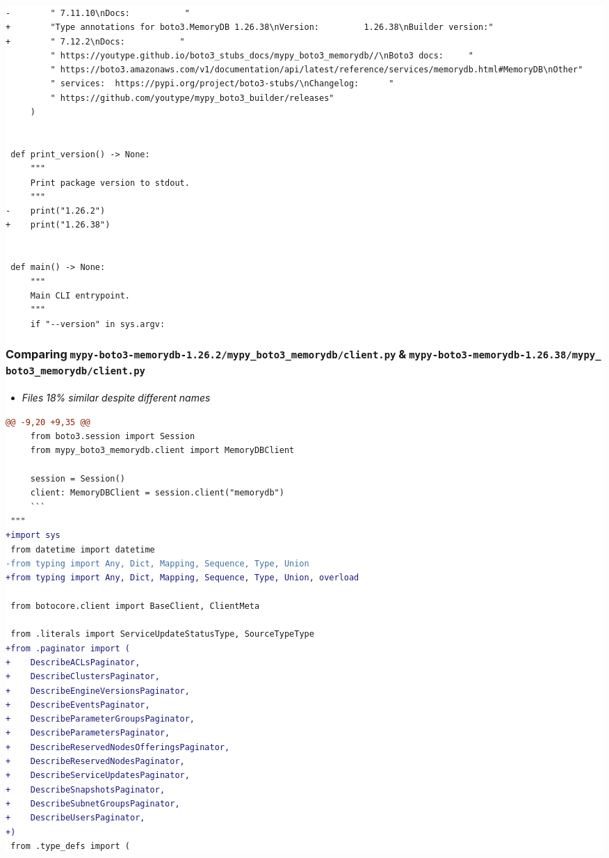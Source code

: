 ```
-        " 7.11.10\nDocs:           "
+        "Type annotations for boto3.MemoryDB 1.26.38\nVersion:         1.26.38\nBuilder version:"
+        " 7.12.2\nDocs:           "
         " https://youtype.github.io/boto3_stubs_docs/mypy_boto3_memorydb//\nBoto3 docs:     "
         " https://boto3.amazonaws.com/v1/documentation/api/latest/reference/services/memorydb.html#MemoryDB\nOther"
         " services:  https://pypi.org/project/boto3-stubs/\nChangelog:      "
         " https://github.com/youtype/mypy_boto3_builder/releases"
     )
 
 
 def print_version() -> None:
     """
     Print package version to stdout.
     """
-    print("1.26.2")
+    print("1.26.38")
 
 
 def main() -> None:
     """
     Main CLI entrypoint.
     """
     if "--version" in sys.argv:
```

### Comparing `mypy-boto3-memorydb-1.26.2/mypy_boto3_memorydb/client.py` & `mypy-boto3-memorydb-1.26.38/mypy_boto3_memorydb/client.py`

 * *Files 18% similar despite different names*

```diff
@@ -9,20 +9,35 @@
     from boto3.session import Session
     from mypy_boto3_memorydb.client import MemoryDBClient
 
     session = Session()
     client: MemoryDBClient = session.client("memorydb")
     ```
 """
+import sys
 from datetime import datetime
-from typing import Any, Dict, Mapping, Sequence, Type, Union
+from typing import Any, Dict, Mapping, Sequence, Type, Union, overload
 
 from botocore.client import BaseClient, ClientMeta
 
 from .literals import ServiceUpdateStatusType, SourceTypeType
+from .paginator import (
+    DescribeACLsPaginator,
+    DescribeClustersPaginator,
+    DescribeEngineVersionsPaginator,
+    DescribeEventsPaginator,
+    DescribeParameterGroupsPaginator,
+    DescribeParametersPaginator,
+    DescribeReservedNodesOfferingsPaginator,
+    DescribeReservedNodesPaginator,
+    DescribeServiceUpdatesPaginator,
+    DescribeSnapshotsPaginator,
+    DescribeSubnetGroupsPaginator,
+    DescribeUsersPaginator,
+)
 from .type_defs import (
```